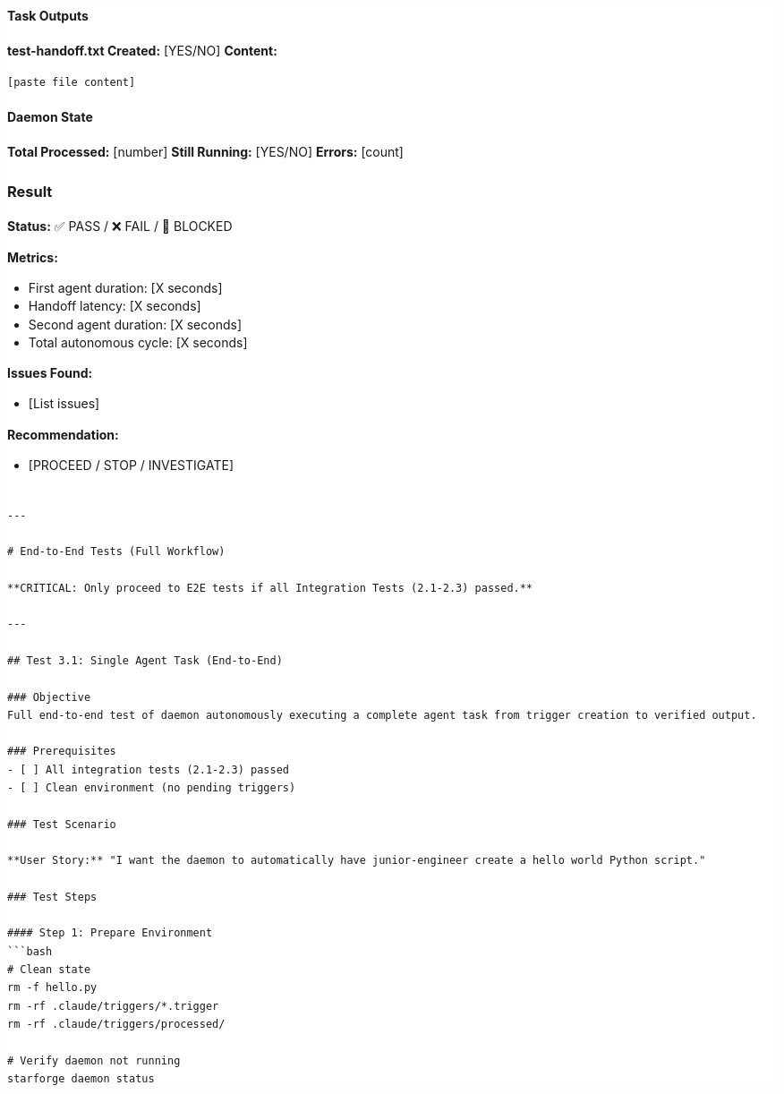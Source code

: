 #### Task Outputs
**test-handoff.txt Created:** [YES/NO]
**Content:**
```
[paste file content]
```

#### Daemon State
**Total Processed:** [number]
**Still Running:** [YES/NO]
**Errors:** [count]

### Result

**Status:** ✅ PASS / ❌ FAIL / 🚫 BLOCKED

**Metrics:**
- First agent duration: [X seconds]
- Handoff latency: [X seconds]
- Second agent duration: [X seconds]
- Total autonomous cycle: [X seconds]

**Issues Found:**
- [List issues]

**Recommendation:**
- [PROCEED / STOP / INVESTIGATE]
```

---

# End-to-End Tests (Full Workflow)

**CRITICAL: Only proceed to E2E tests if all Integration Tests (2.1-2.3) passed.**

---

## Test 3.1: Single Agent Task (End-to-End)

### Objective
Full end-to-end test of daemon autonomously executing a complete agent task from trigger creation to verified output.

### Prerequisites
- [ ] All integration tests (2.1-2.3) passed
- [ ] Clean environment (no pending triggers)

### Test Scenario

**User Story:** "I want the daemon to automatically have junior-engineer create a hello world Python script."

### Test Steps

#### Step 1: Prepare Environment
```bash
# Clean state
rm -f hello.py
rm -rf .claude/triggers/*.trigger
rm -rf .claude/triggers/processed/

# Verify daemon not running
starforge daemon status
```
